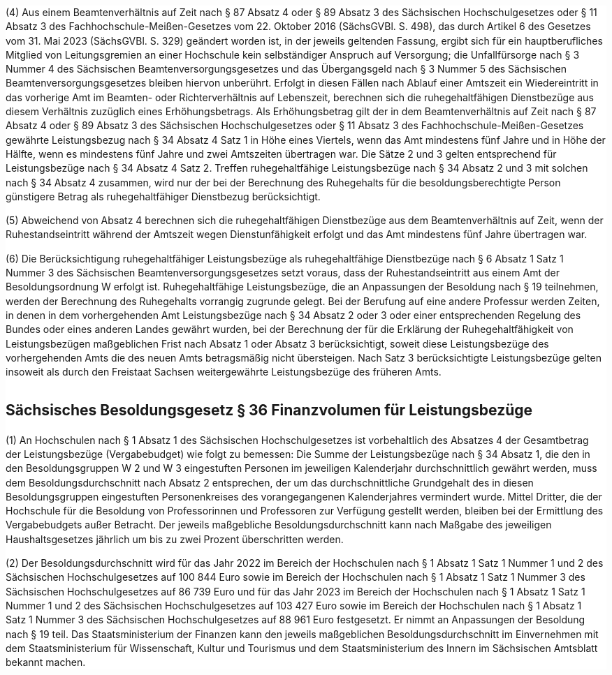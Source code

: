 (4) Aus einem Beamtenverhältnis auf Zeit nach § 87 Absatz 4 oder § 89 Absatz 3 des Sächsischen Hochschulgesetzes oder § 11 Absatz 3 des Fachhochschule-Meißen-Gesetzes vom 22. Oktober 2016 (SächsGVBl. S. 498), das durch Artikel 6 des Gesetzes vom 31. Mai 2023 (SächsGVBl. S. 329) geändert worden ist, in der jeweils geltenden Fassung, ergibt sich für ein hauptberufliches Mitglied von Leitungsgremien an einer Hochschule kein selbständiger Anspruch auf Versorgung; die Unfallfürsorge nach § 3 Nummer 4 des Sächsischen Beamtenversorgungsgesetzes und das Übergangsgeld nach § 3 Nummer 5 des Sächsischen Beamtenversorgungsgesetzes bleiben hiervon unberührt. Erfolgt in diesen Fällen nach Ablauf einer Amtszeit ein Wiedereintritt in das vorherige Amt im Beamten- oder Richterverhältnis auf Lebenszeit, berechnen sich die ruhegehaltfähigen Dienstbezüge aus diesem Verhältnis zuzüglich eines Erhöhungsbetrags. Als Erhöhungsbetrag gilt der in dem Beamtenverhältnis auf Zeit nach § 87 Absatz 4 oder § 89 Absatz 3 des Sächsischen Hochschulgesetzes oder § 11 Absatz 3 des Fachhochschule-Meißen-Gesetzes gewährte Leistungsbezug nach § 34 Absatz 4 Satz 1 in Höhe eines Viertels, wenn das Amt mindestens fünf Jahre und in Höhe der Hälfte, wenn es mindestens fünf Jahre und zwei Amtszeiten übertragen war. Die Sätze 2 und 3 gelten entsprechend für Leistungsbezüge nach § 34 Absatz 4 Satz 2. Treffen ruhegehaltfähige Leistungsbezüge nach § 34 Absatz 2 und 3 mit solchen nach § 34 Absatz 4 zusammen, wird nur der bei der Berechnung des Ruhegehalts für die besoldungsberechtigte Person günstigere Betrag als ruhegehaltfähiger Dienstbezug berücksichtigt.

(5) Abweichend von Absatz 4 berechnen sich die ruhegehaltfähigen Dienstbezüge aus dem Beamtenverhältnis auf Zeit, wenn der Ruhestandseintritt während der Amtszeit wegen Dienstunfähigkeit erfolgt und das Amt mindestens fünf Jahre übertragen war.

(6) Die Berücksichtigung ruhegehaltfähiger Leistungsbezüge als ruhegehaltfähige Dienstbezüge nach § 6 Absatz 1 Satz 1 Nummer 3 des Sächsischen Beamtenversorgungsgesetzes setzt voraus, dass der Ruhestandseintritt aus einem Amt der Besoldungsordnung W erfolgt ist. Ruhegehaltfähige Leistungsbezüge, die an Anpassungen der Besoldung nach § 19 teilnehmen, werden der Berechnung des Ruhegehalts vorrangig zugrunde gelegt. Bei der Berufung auf eine andere Professur werden Zeiten, in denen in dem vorhergehenden Amt Leistungsbezüge nach § 34 Absatz 2 oder 3 oder einer entsprechenden Regelung des Bundes oder eines anderen Landes gewährt wurden, bei der Berechnung der für die Erklärung der Ruhegehaltfähigkeit von Leistungsbezügen maßgeblichen Frist nach Absatz 1 oder Absatz 3 berücksichtigt, soweit diese Leistungsbezüge des vorhergehenden Amts die des neuen Amts betragsmäßig nicht übersteigen. Nach Satz 3 berücksichtigte Leistungsbezüge gelten insoweit als durch den Freistaat Sachsen weitergewährte Leistungsbezüge des früheren Amts.


## Sächsisches Besoldungsgesetz § 36 Finanzvolumen für Leistungsbezüge

(1) An Hochschulen nach § 1 Absatz 1 des Sächsischen Hochschulgesetzes ist vorbehaltlich des Absatzes 4 der Gesamtbetrag der Leistungsbezüge (Vergabebudget) wie folgt zu bemessen: Die Summe der Leistungsbezüge nach § 34 Absatz 1, die den in den Besoldungsgruppen W 2 und W 3 eingestuften Personen im jeweiligen Kalenderjahr durchschnittlich gewährt werden, muss dem Besoldungsdurchschnitt nach Absatz 2 entsprechen, der um das durchschnittliche Grundgehalt des in diesen Besoldungsgruppen eingestuften Personenkreises des vorangegangenen Kalenderjahres vermindert wurde. Mittel Dritter, die der Hochschule für die Besoldung von Professorinnen und Professoren zur Verfügung gestellt werden, bleiben bei der Ermittlung des Vergabebudgets außer Betracht. Der jeweils maßgebliche Besoldungsdurchschnitt kann nach Maßgabe des jeweiligen Haushaltsgesetzes jährlich um bis zu zwei Prozent überschritten werden.

(2) Der Besoldungsdurchschnitt wird für das Jahr 2022 im Bereich der Hochschulen nach § 1 Absatz 1 Satz 1 Nummer 1 und 2 des Sächsischen Hochschulgesetzes auf 100 844 Euro sowie im Bereich der Hochschulen nach § 1 Absatz 1 Satz 1 Nummer 3 des Sächsischen Hochschulgesetzes auf 86 739 Euro und für das Jahr 2023 im Bereich der Hochschulen nach § 1 Absatz 1 Satz 1 Nummer 1 und 2 des Sächsischen Hochschulgesetzes auf 103 427 Euro sowie im Bereich der Hochschulen nach § 1 Absatz 1 Satz 1 Nummer 3 des Sächsischen Hochschulgesetzes auf 88 961 Euro festgesetzt. Er nimmt an Anpassungen der Besoldung nach § 19 teil. Das Staatsministerium der Finanzen kann den jeweils maßgeblichen Besoldungsdurchschnitt im Einvernehmen mit dem Staatsministerium für Wissenschaft, Kultur und Tourismus und dem Staatsministerium des Innern im Sächsischen Amtsblatt bekannt machen.
